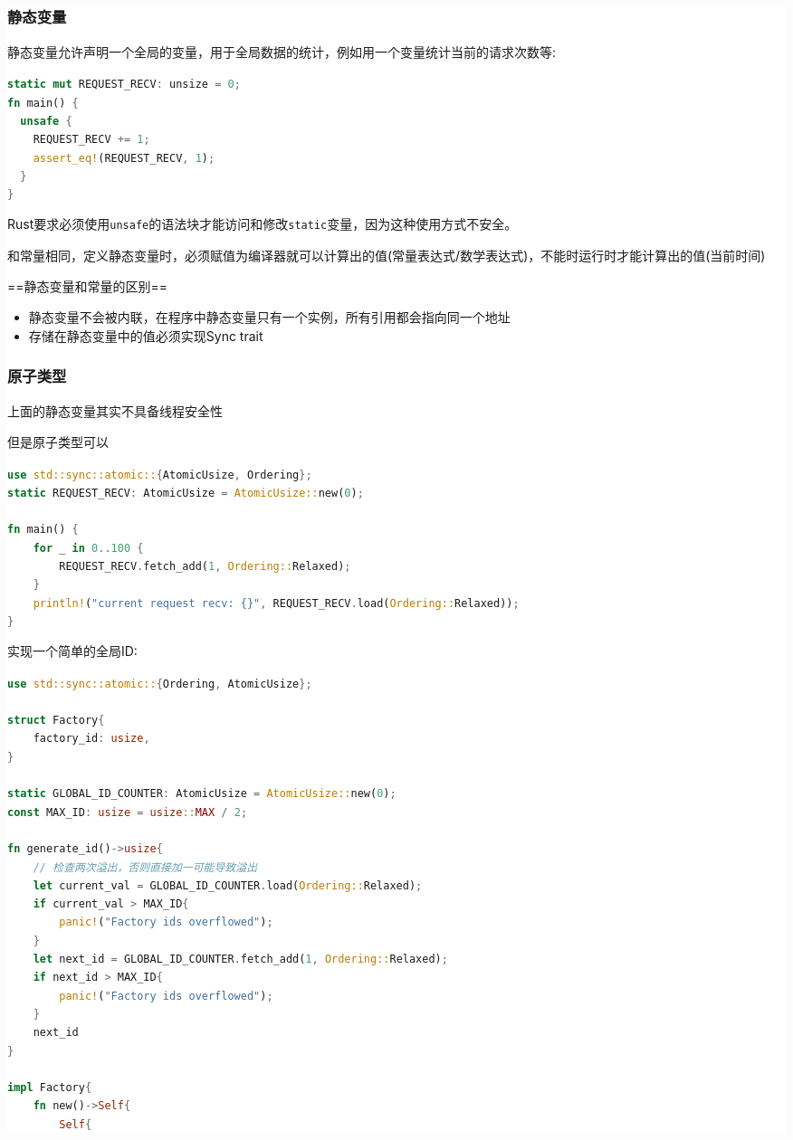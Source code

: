 ### 静态变量

静态变量允许声明一个全局的变量，用于全局数据的统计，例如用一个变量统计当前的请求次数等:

```rust
static mut REQUEST_RECV: unsize = 0;
fn main() {
  unsafe {
    REQUEST_RECV += 1;
    assert_eq!(REQUEST_RECV, 1);
  }
}
```

Rust要求必须使用`unsafe`的语法块才能访问和修改`static`变量，因为这种使用方式不安全。

和常量相同，定义静态变量时，必须赋值为编译器就可以计算出的值(常量表达式/数学表达式)，不能时运行时才能计算出的值(当前时间)

==静态变量和常量的区别==
- 静态变量不会被内联，在程序中静态变量只有一个实例，所有引用都会指向同一个地址
- 存储在静态变量中的值必须实现Sync trait

### 原子类型

上面的静态变量其实不具备线程安全性

但是原子类型可以

```rust
use std::sync::atomic::{AtomicUsize, Ordering};
static REQUEST_RECV: AtomicUsize = AtomicUsize::new(0);

fn main() {
    for _ in 0..100 {
        REQUEST_RECV.fetch_add(1, Ordering::Relaxed);
    }
    println!("current request recv: {}", REQUEST_RECV.load(Ordering::Relaxed));
}
```

实现一个简单的全局ID:

```rust
use std::sync::atomic::{Ordering, AtomicUsize};

struct Factory{
    factory_id: usize,
}

static GLOBAL_ID_COUNTER: AtomicUsize = AtomicUsize::new(0);
const MAX_ID: usize = usize::MAX / 2;

fn generate_id()->usize{
    // 检查两次溢出，否则直接加一可能导致溢出
    let current_val = GLOBAL_ID_COUNTER.load(Ordering::Relaxed);
    if current_val > MAX_ID{
        panic!("Factory ids overflowed");
    }
    let next_id = GLOBAL_ID_COUNTER.fetch_add(1, Ordering::Relaxed);
    if next_id > MAX_ID{
        panic!("Factory ids overflowed");
    }
    next_id
}

impl Factory{
    fn new()->Self{
        Self{
```